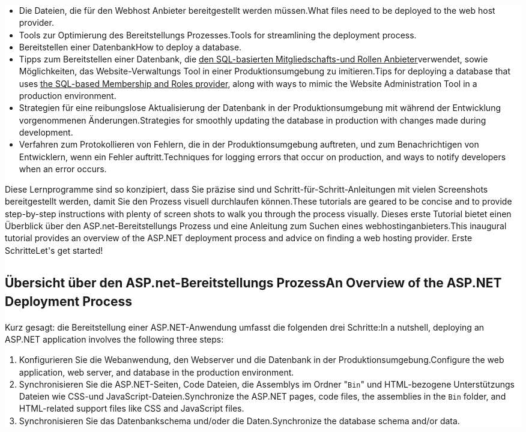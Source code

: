 - <span data-ttu-id="c705c-124">Die Dateien, die für den Webhost Anbieter bereitgestellt werden müssen.</span><span class="sxs-lookup"><span data-stu-id="c705c-124">What files need to be deployed to the web host provider.</span></span>
- <span data-ttu-id="c705c-125">Tools zur Optimierung des Bereitstellungs Prozesses.</span><span class="sxs-lookup"><span data-stu-id="c705c-125">Tools for streamlining the deployment process.</span></span>
- <span data-ttu-id="c705c-126">Bereitstellen einer Datenbank</span><span class="sxs-lookup"><span data-stu-id="c705c-126">How to deploy a database.</span></span>
- <span data-ttu-id="c705c-127">Tipps zum Bereitstellen einer Datenbank, die [den SQL-basierten Mitgliedschafts-und Rollen Anbieter](../../older-versions-security/membership/creating-the-membership-schema-in-sql-server-cs.md)verwendet, sowie Möglichkeiten, das Website-Verwaltungs Tool in einer Produktionsumgebung zu imitieren.</span><span class="sxs-lookup"><span data-stu-id="c705c-127">Tips for deploying a database that uses [the SQL-based Membership and Roles provider](../../older-versions-security/membership/creating-the-membership-schema-in-sql-server-cs.md), along with ways to mimic the Website Administration Tool in a production environment.</span></span>
- <span data-ttu-id="c705c-128">Strategien für eine reibungslose Aktualisierung der Datenbank in der Produktionsumgebung mit während der Entwicklung vorgenommenen Änderungen.</span><span class="sxs-lookup"><span data-stu-id="c705c-128">Strategies for smoothly updating the database in production with changes made during development.</span></span>
- <span data-ttu-id="c705c-129">Verfahren zum Protokollieren von Fehlern, die in der Produktionsumgebung auftreten, und zum Benachrichtigen von Entwicklern, wenn ein Fehler auftritt.</span><span class="sxs-lookup"><span data-stu-id="c705c-129">Techniques for logging errors that occur on production, and ways to notify developers when an error occurs.</span></span>

<span data-ttu-id="c705c-130">Diese Lernprogramme sind so konzipiert, dass Sie präzise sind und Schritt-für-Schritt-Anleitungen mit vielen Screenshots bereitgestellt werden, damit Sie den Prozess visuell durchlaufen können.</span><span class="sxs-lookup"><span data-stu-id="c705c-130">These tutorials are geared to be concise and to provide step-by-step instructions with plenty of screen shots to walk you through the process visually.</span></span> <span data-ttu-id="c705c-131">Dieses erste Tutorial bietet einen Überblick über den ASP.net-Bereitstellungs Prozess und eine Anleitung zum Suchen eines webhostinganbieters.</span><span class="sxs-lookup"><span data-stu-id="c705c-131">This inaugural tutorial provides an overview of the ASP.NET deployment process and advice on finding a web hosting provider.</span></span> <span data-ttu-id="c705c-132">Erste Schritte</span><span class="sxs-lookup"><span data-stu-id="c705c-132">Let's get started!</span></span>

## <a name="an-overview-of-the-aspnet-deployment-process"></a><span data-ttu-id="c705c-133">Übersicht über den ASP.net-Bereitstellungs Prozess</span><span class="sxs-lookup"><span data-stu-id="c705c-133">An Overview of the ASP.NET Deployment Process</span></span>

<span data-ttu-id="c705c-134">Kurz gesagt: die Bereitstellung einer ASP.NET-Anwendung umfasst die folgenden drei Schritte:</span><span class="sxs-lookup"><span data-stu-id="c705c-134">In a nutshell, deploying an ASP.NET application involves the following three steps:</span></span>

1. <span data-ttu-id="c705c-135">Konfigurieren Sie die Webanwendung, den Webserver und die Datenbank in der Produktionsumgebung.</span><span class="sxs-lookup"><span data-stu-id="c705c-135">Configure the web application, web server, and database in the production environment.</span></span>
2. <span data-ttu-id="c705c-136">Synchronisieren Sie die ASP.NET-Seiten, Code Dateien, die Assemblys im Ordner "`Bin`" und HTML-bezogene Unterstützungs Dateien wie CSS-und JavaScript-Dateien.</span><span class="sxs-lookup"><span data-stu-id="c705c-136">Synchronize the ASP.NET pages, code files, the assemblies in the `Bin` folder, and HTML-related support files like CSS and JavaScript files.</span></span>
3. <span data-ttu-id="c705c-137">Synchronisieren Sie das Datenbankschema und/oder die Daten.</span><span class="sxs-lookup"><span data-stu-id="c705c-137">Synchronize the database schema and/or data.</span></span>
